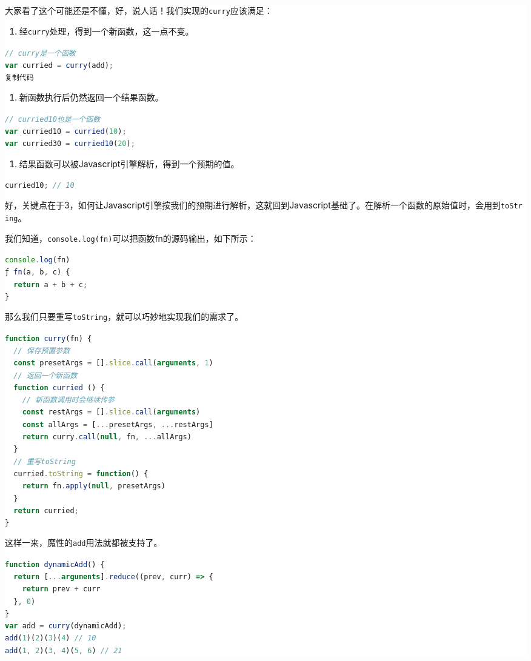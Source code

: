 大家看了这个可能还是不懂，好，说人话！我们实现的`curry`应该满足：

1. 经`curry`处理，得到一个新函数，这一点不变。

```javascript
// curry是一个函数
var curried = curry(add);
复制代码
```

1. 新函数执行后仍然返回一个结果函数。

```javascript
// curried10也是一个函数
var curried10 = curried(10);
var curried30 = curried10(20);
```

1. 结果函数可以被Javascript引擎解析，得到一个预期的值。

```javascript
curried10; // 10
```

好，关键点在于3，如何让Javascript引擎按我们的预期进行解析，这就回到Javascript基础了。在解析一个函数的原始值时，会用到`toString`。

我们知道，`console.log(fn)`可以把函数fn的源码输出，如下所示：

```javascript
console.log(fn)
ƒ fn(a, b, c) {
  return a + b + c;
}
```

那么我们只要重写`toString`，就可以巧妙地实现我们的需求了。

```javascript
function curry(fn) {
  // 保存预置参数
  const presetArgs = [].slice.call(arguments, 1)
  // 返回一个新函数
  function curried () {
    // 新函数调用时会继续传参
    const restArgs = [].slice.call(arguments)
    const allArgs = [...presetArgs, ...restArgs]
    return curry.call(null, fn, ...allArgs)
  }
  // 重写toString
  curried.toString = function() {
    return fn.apply(null, presetArgs)
  }
  return curried;
}
```

这样一来，魔性的`add`用法就都被支持了。

```javascript
function dynamicAdd() {
  return [...arguments].reduce((prev, curr) => {
    return prev + curr
  }, 0)
}
var add = curry(dynamicAdd);
add(1)(2)(3)(4) // 10
add(1, 2)(3, 4)(5, 6) // 21
```
